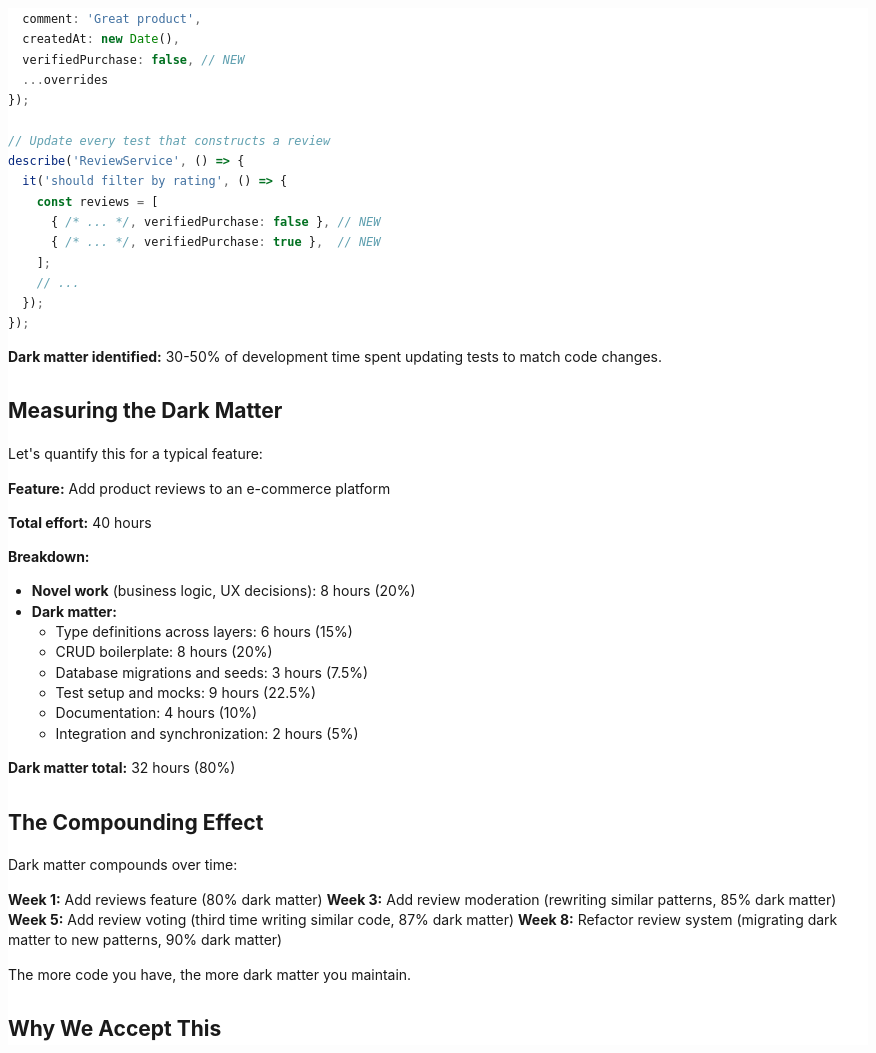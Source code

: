 ```typescript
  comment: 'Great product',
  createdAt: new Date(),
  verifiedPurchase: false, // NEW
  ...overrides
});

// Update every test that constructs a review
describe('ReviewService', () => {
  it('should filter by rating', () => {
    const reviews = [
      { /* ... */, verifiedPurchase: false }, // NEW
      { /* ... */, verifiedPurchase: true },  // NEW
    ];
    // ...
  });
});
```

**Dark matter identified:** 30-50% of development time spent updating tests to match code changes.

## Measuring the Dark Matter

Let's quantify this for a typical feature:

**Feature:** Add product reviews to an e-commerce platform

**Total effort:** 40 hours

**Breakdown:**
- **Novel work** (business logic, UX decisions): 8 hours (20%)
- **Dark matter:**
  - Type definitions across layers: 6 hours (15%)
  - CRUD boilerplate: 8 hours (20%)
  - Database migrations and seeds: 3 hours (7.5%)
  - Test setup and mocks: 9 hours (22.5%)
  - Documentation: 4 hours (10%)
  - Integration and synchronization: 2 hours (5%)

**Dark matter total:** 32 hours (80%)

## The Compounding Effect

Dark matter compounds over time:

**Week 1:** Add reviews feature (80% dark matter)
**Week 3:** Add review moderation (rewriting similar patterns, 85% dark matter)
**Week 5:** Add review voting (third time writing similar code, 87% dark matter)
**Week 8:** Refactor review system (migrating dark matter to new patterns, 90% dark matter)

The more code you have, the more dark matter you maintain.

## Why We Accept This
